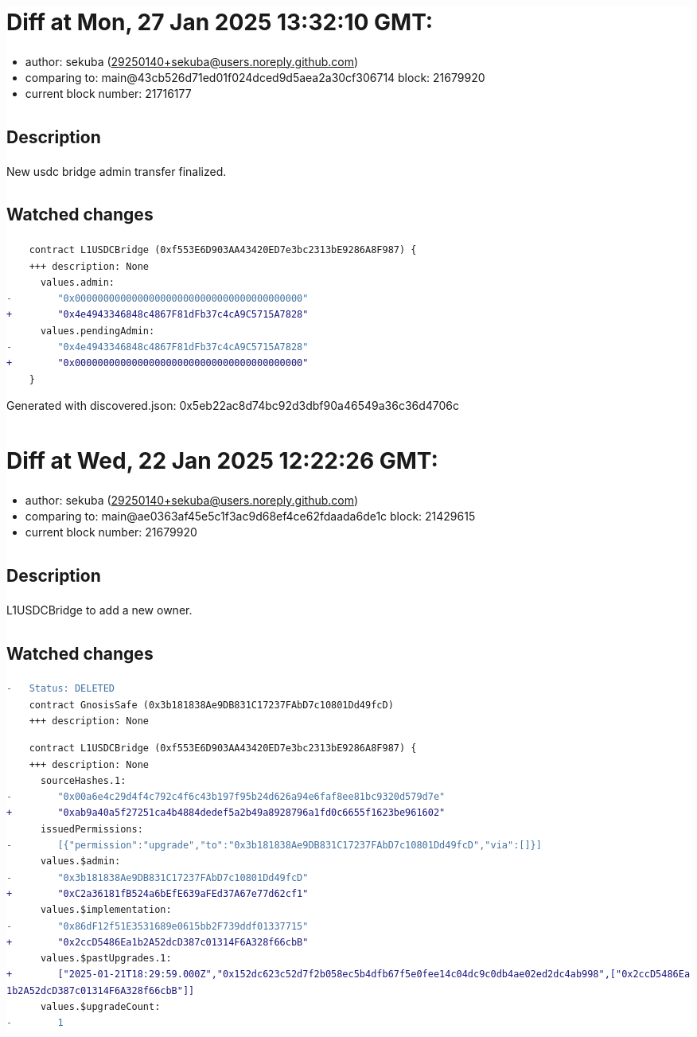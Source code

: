 # Diff at Mon, 27 Jan 2025 13:32:10 GMT:

- author: sekuba (<29250140+sekuba@users.noreply.github.com>)
- comparing to: main@43cb526d71ed01f024dced9d5aea2a30cf306714 block: 21679920
- current block number: 21716177

## Description

New usdc bridge admin transfer finalized.

## Watched changes

```diff
    contract L1USDCBridge (0xf553E6D903AA43420ED7e3bc2313bE9286A8F987) {
    +++ description: None
      values.admin:
-        "0x0000000000000000000000000000000000000000"
+        "0x4e4943346848c4867F81dFb37c4cA9C5715A7828"
      values.pendingAdmin:
-        "0x4e4943346848c4867F81dFb37c4cA9C5715A7828"
+        "0x0000000000000000000000000000000000000000"
    }
```

Generated with discovered.json: 0x5eb22ac8d74bc92d3dbf90a46549a36c36d4706c

# Diff at Wed, 22 Jan 2025 12:22:26 GMT:

- author: sekuba (<29250140+sekuba@users.noreply.github.com>)
- comparing to: main@ae0363af45e5c1f3ac9d68ef4ce62fdaada6de1c block: 21429615
- current block number: 21679920

## Description

L1USDCBridge to add a new owner.

## Watched changes

```diff
-   Status: DELETED
    contract GnosisSafe (0x3b181838Ae9DB831C17237FAbD7c10801Dd49fcD)
    +++ description: None
```

```diff
    contract L1USDCBridge (0xf553E6D903AA43420ED7e3bc2313bE9286A8F987) {
    +++ description: None
      sourceHashes.1:
-        "0x00a6e4c29d4f4c792c4f6c43b197f95b24d626a94e6faf8ee81bc9320d579d7e"
+        "0xab9a40a5f27251ca4b4884dedef5a2b49a8928796a1fd0c6655f1623be961602"
      issuedPermissions:
-        [{"permission":"upgrade","to":"0x3b181838Ae9DB831C17237FAbD7c10801Dd49fcD","via":[]}]
      values.$admin:
-        "0x3b181838Ae9DB831C17237FAbD7c10801Dd49fcD"
+        "0xC2a36181fB524a6bEfE639aFEd37A67e77d62cf1"
      values.$implementation:
-        "0x86dF12f51E3531689e0615bb2F739ddf01337715"
+        "0x2ccD5486Ea1b2A52dcD387c01314F6A328f66cbB"
      values.$pastUpgrades.1:
+        ["2025-01-21T18:29:59.000Z","0x152dc623c52d7f2b058ec5b4dfb67f5e0fee14c04dc9c0db4ae02ed2dc4ab998",["0x2ccD5486Ea1b2A52dcD387c01314F6A328f66cbB"]]
      values.$upgradeCount:
-        1
```
